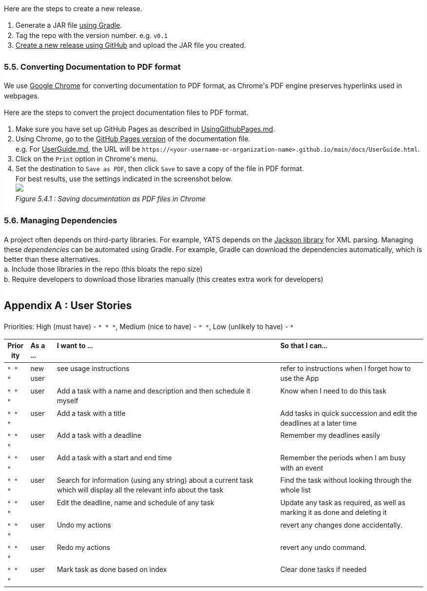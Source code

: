 Here are the steps to create a new release.

 1. Generate a JAR file [using Gradle](UsingGradle.md#creating-the-jar-file).
 2. Tag the repo with the version number. e.g. `v0.1`
 2. [Create a new release using GitHub](https://help.github.com/articles/creating-releases/)
    and upload the JAR file you created.

### 5.5. Converting Documentation to PDF format

We use [Google Chrome](https://www.google.com/chrome/browser/desktop/) for converting documentation to PDF format,
as Chrome's PDF engine preserves hyperlinks used in webpages.

Here are the steps to convert the project documentation files to PDF format.

 1. Make sure you have set up GitHub Pages as described in [UsingGithubPages.md](UsingGithubPages.md#setting-up).
 1. Using Chrome, go to the [GitHub Pages version](UsingGithubPages.md#viewing-the-project-site) of the
    documentation file. <br>
    e.g. For [UserGuide.md](UserGuide.md), the URL will be `https://<your-username-or-organization-name>.github.io/main/docs/UserGuide.html`.
 1. Click on the `Print` option in Chrome's menu.
 1. Set the destination to `Save as PDF`, then click `Save` to save a copy of the file in PDF format. <br>
    For best results, use the settings indicated in the screenshot below. <br>
    <img src="images/chrome_save_as_pdf.png" width="300"><br>
    _Figure 5.4.1 : Saving documentation as PDF files in Chrome_

### 5.6. Managing Dependencies

A project often depends on third-party libraries. For example, YATS depends on the
[Jackson library](http://wiki.fasterxml.com/JacksonHome) for XML parsing. Managing these _dependencies_
can be automated using Gradle. For example, Gradle can download the dependencies automatically, which
is better than these alternatives.<br>
a. Include those libraries in the repo (this bloats the repo size)<br>
b. Require developers to download those libraries manually (this creates extra work for developers)<br>


## Appendix A : User Stories

Priorities: High (must have) - `* * *`, Medium (nice to have)  - `* *`,  Low (unlikely to have) - `*`


Priority | As a ... | I want to ... | So that I can...
-------- | :-------- | :--------- | :-----------
`* * *` | new user | see usage instructions | refer to instructions when I forget how to use the App
`* * *` | user | Add a task with a name and description and then schedule it myself | Know when I need to do this task
`* * *` | user | Add a task with a title | Add tasks in quick succession and edit the deadlines at a later time
`* * *` | user | Add a task with a deadline | Remember my deadlines easily
`* * *` | user | Add a task with a start and end time | Remember the periods when I am busy with an event
`* * *` | user | Search for information (using any string) about a current task which will display all the relevant info about the task | Find the task without looking through the whole list
`* * *` | user | Edit the deadline, name and schedule of any task | Update any task as required, as well as marking it as done and deleting it
`* * *` | user | Undo my actions | revert any changes done accidentally.
`* * *` | user | Redo my actions | revert any undo command.
`* * *` | user | Mark task as done based on index | Clear done tasks if needed